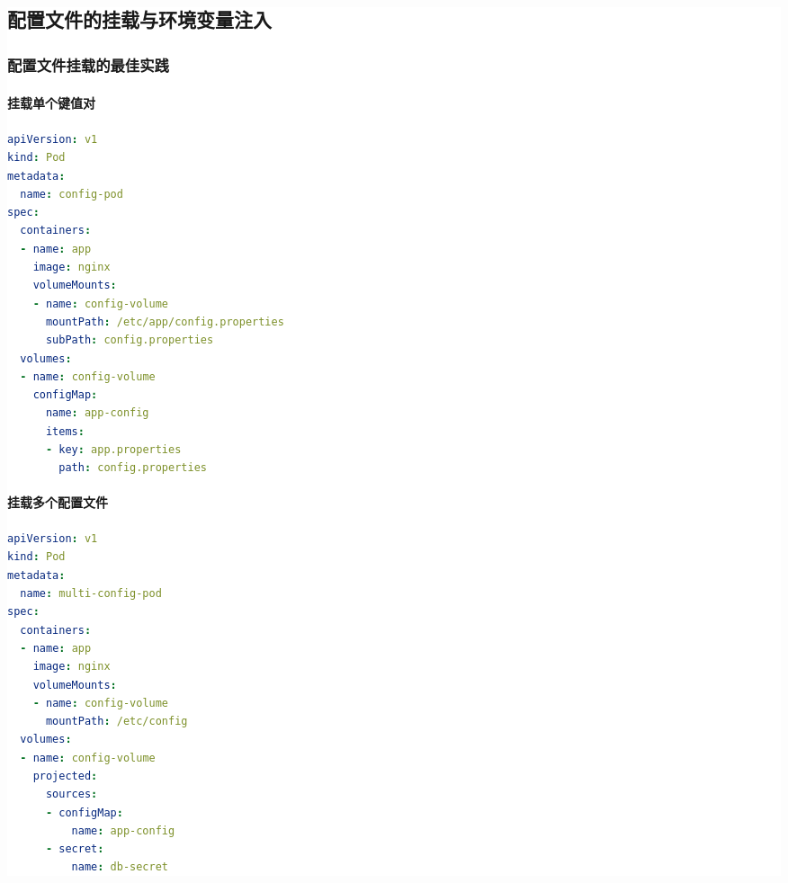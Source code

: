 ## 配置文件的挂载与环境变量注入

### 配置文件挂载的最佳实践

#### 挂载单个键值对

```yaml
apiVersion: v1
kind: Pod
metadata:
  name: config-pod
spec:
  containers:
  - name: app
    image: nginx
    volumeMounts:
    - name: config-volume
      mountPath: /etc/app/config.properties
      subPath: config.properties
  volumes:
  - name: config-volume
    configMap:
      name: app-config
      items:
      - key: app.properties
        path: config.properties
```

#### 挂载多个配置文件

```yaml
apiVersion: v1
kind: Pod
metadata:
  name: multi-config-pod
spec:
  containers:
  - name: app
    image: nginx
    volumeMounts:
    - name: config-volume
      mountPath: /etc/config
  volumes:
  - name: config-volume
    projected:
      sources:
      - configMap:
          name: app-config
      - secret:
          name: db-secret
```
